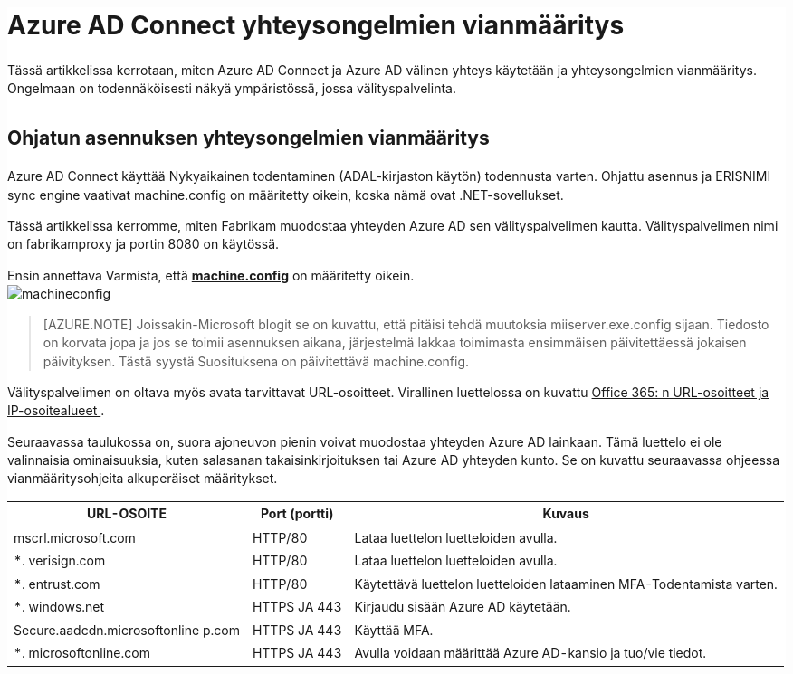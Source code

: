 <properties
    pageTitle="Azure AD Connect: Tehdä yhteysongelmien vianmääritys | Microsoft Azure"
    description="Tässä artikkelissa kerrotaan, miten Azure AD Connect yhteysongelmien vianmääritys."
    services="active-directory"
    documentationCenter=""
    authors="andkjell"
    manager="femila"
    editor=""/>

<tags
    ms.service="active-directory"
    ms.workload="identity"
    ms.tgt_pltfrm="na"
    ms.devlang="na"
    ms.topic="article"
    ms.date="06/27/2016"
    ms.author="billmath"/>

# <a name="troubleshoot-connectivity-issues-with-azure-ad-connect"></a>Azure AD Connect yhteysongelmien vianmääritys
Tässä artikkelissa kerrotaan, miten Azure AD Connect ja Azure AD välinen yhteys käytetään ja yhteysongelmien vianmääritys. Ongelmaan on todennäköisesti näkyä ympäristössä, jossa välityspalvelinta.

## <a name="troubleshoot-connectivity-issues-in-the-installation-wizard"></a>Ohjatun asennuksen yhteysongelmien vianmääritys
Azure AD Connect käyttää Nykyaikainen todentaminen (ADAL-kirjaston käytön) todennusta varten. Ohjattu asennus ja ERISNIMI sync engine vaativat machine.config on määritetty oikein, koska nämä ovat .NET-sovellukset.

Tässä artikkelissa kerromme, miten Fabrikam muodostaa yhteyden Azure AD sen välityspalvelimen kautta. Välityspalvelimen nimi on fabrikamproxy ja portin 8080 on käytössä.

Ensin annettava Varmista, että [**machine.config**](active-directory-aadconnect-prerequisites.md#connectivity) on määritetty oikein.  
![machineconfig](./media/active-directory-aadconnect-troubleshoot-connectivity/machineconfig.png)

>[AZURE.NOTE]
Joissakin-Microsoft blogit se on kuvattu, että pitäisi tehdä muutoksia miiserver.exe.config sijaan. Tiedosto on korvata jopa ja jos se toimii asennuksen aikana, järjestelmä lakkaa toimimasta ensimmäisen päivitettäessä jokaisen päivityksen. Tästä syystä Suosituksena on päivitettävä machine.config.

Välityspalvelimen on oltava myös avata tarvittavat URL-osoitteet. Virallinen luettelossa on kuvattu [Office 365: n URL-osoitteet ja IP-osoitealueet ](https://support.office.com/article/Office-365-URLs-and-IP-address-ranges-8548a211-3fe7-47cb-abb1-355ea5aa88a2).

Seuraavassa taulukossa on, suora ajoneuvon pienin voivat muodostaa yhteyden Azure AD lainkaan. Tämä luettelo ei ole valinnaisia ominaisuuksia, kuten salasanan takaisinkirjoituksen tai Azure AD yhteyden kunto. Se on kuvattu seuraavassa ohjeessa vianmääritysohjeita alkuperäiset määritykset.

URL-OSOITE | Port (portti) | Kuvaus
---- | ---- | ----
mscrl.microsoft.com | HTTP/80 | Lataa luettelon luetteloiden avulla.
\*. verisign.com | HTTP/80 | Lataa luettelon luetteloiden avulla.
\*. entrust.com | HTTP/80 | Käytettävä luettelon luetteloiden lataaminen MFA-Todentamista varten.
\*. windows.net | HTTPS JA 443 | Kirjaudu sisään Azure AD käytetään.
Secure.aadcdn.microsoftonline p.com | HTTPS JA 443 | Käyttää MFA.
\*. microsoftonline.com | HTTPS JA 443 | Avulla voidaan määrittää Azure AD-kansio ja tuo/vie tiedot.
